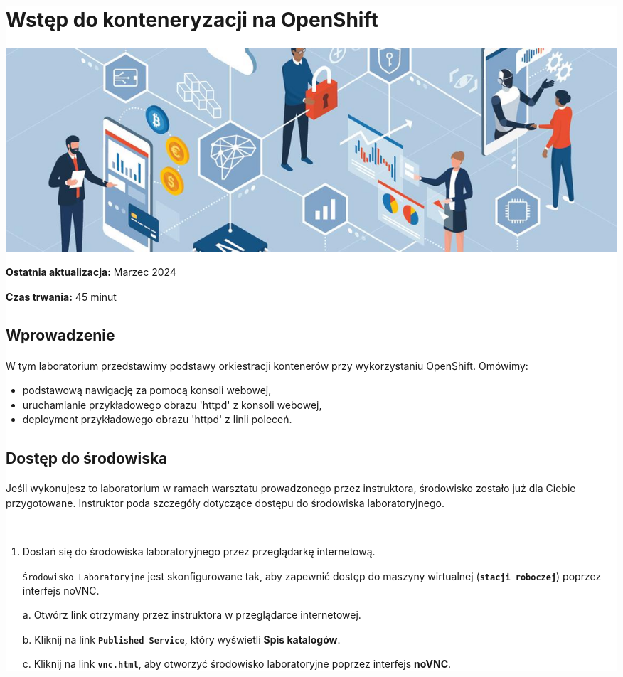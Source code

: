 # Wstęp do konteneryzacji na OpenShift

![banner](../images/banner1.jpeg) 

**Ostatnia aktualizacja:** Marzec 2024

**Czas trwania:** 45 minut

## Wprowadzenie 

W tym laboratorium przedstawimy podstawy orkiestracji kontenerów przy wykorzystaniu OpenShift. Omówimy: 

- podstawową nawigację za pomocą konsoli webowej,
- uruchamianie przykładowego obrazu 'httpd' z konsoli webowej,
- deployment przykładowego obrazu 'httpd' z linii poleceń.

## Dostęp do środowiska

Jeśli wykonujesz to laboratorium w ramach warsztatu prowadzonego przez instruktora, środowisko zostało już dla Ciebie przygotowane. Instruktor poda szczegóły dotyczące dostępu do środowiska laboratoryjnego.

<br/>

1.  Dostań się do środowiska laboratoryjnego przez przeglądarkę internetową. 
     
    `Środowisko Laboratoryjne` jest skonfigurowane tak, aby zapewnić dostęp do maszyny wirtualnej (**`stacji roboczej`**) poprzez interfejs noVNC.
    
    a. Otwórz link otrzymany przez instruktora w przeglądarce internetowej. 

    b. Kliknij na link **`Published Service`**, który wyświetli **Spis katalogów**.  
    
    c. Kliknij na link **`vnc.html`**, aby otworzyć środowisko laboratoryjne poprzez interfejs **noVNC**. 
    